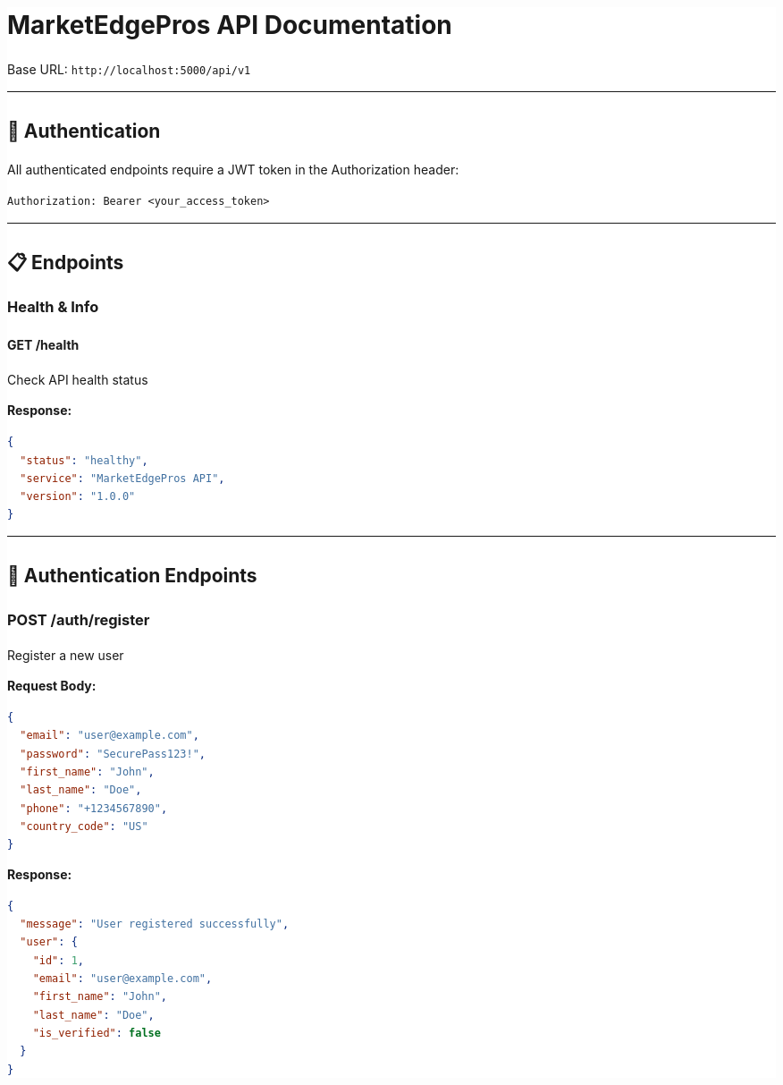 # MarketEdgePros API Documentation

Base URL: `http://localhost:5000/api/v1`

---

## 🔐 Authentication

All authenticated endpoints require a JWT token in the Authorization header:

```
Authorization: Bearer <your_access_token>
```

---

## 📋 Endpoints

### Health & Info

#### GET /health
Check API health status

**Response:**
```json
{
  "status": "healthy",
  "service": "MarketEdgePros API",
  "version": "1.0.0"
}
```

---

## 👤 Authentication Endpoints

### POST /auth/register
Register a new user

**Request Body:**
```json
{
  "email": "user@example.com",
  "password": "SecurePass123!",
  "first_name": "John",
  "last_name": "Doe",
  "phone": "+1234567890",
  "country_code": "US"
}
```

**Response:**
```json
{
  "message": "User registered successfully",
  "user": {
    "id": 1,
    "email": "user@example.com",
    "first_name": "John",
    "last_name": "Doe",
    "is_verified": false
  }
}
```
